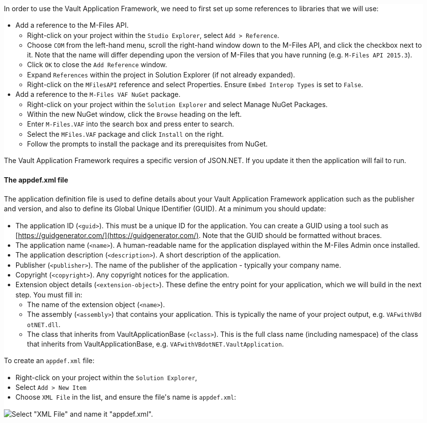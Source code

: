 In order to use the Vault Application Framework, we need to first set up some references to libraries that we will use:

* Add a reference to the M-Files API.
  * Right-click on your project within the `Studio Explorer`, select `Add > Reference`.
  * Choose `COM` from the left-hand menu, scroll the right-hand window down to the M-Files API, and click the checkbox next to it.  Note that the name will differ depending upon the version of M-Files that you have running (e.g. `M-Files API 2015.3`).
  * Click `OK` to close the `Add Reference` window.
  * Expand `References` within the project in Solution Explorer (if not already expanded).
  * Right-click on the `MFilesAPI` reference and select Properties.  Ensure `Embed Interop Types` is set to `False`.
* Add a reference to the `M-Files VAF NuGet` package.
  * Right-click on your project within the `Solution Explorer` and select Manage NuGet Packages.
  * Within the new NuGet window, click the `Browse` heading on the left.
  * Enter `M-Files.VAF` into the search box and press enter to search.
  * Select the `MFiles.VAF` package and click `Install` on the right.
  * Follow the prompts to install the package and its prerequisites from NuGet.

<p class="note">The Vault Application Framework requires a specific version of JSON.NET.  If you update it then the application will fail to run.</p>

#### The appdef.xml file

The application definition file is used to define details about your Vault Application Framework application such as the publisher and version, and also to define its Global Unique IDentifier (GUID).  At a minimum you should update:

* The application ID (`<guid>`). This must be a unique ID for the application.  You can create a GUID using a tool such as [https://guidgenerator.com/](https://guidgenerator.com/).  Note that the GUID should be formatted without braces.
* The application name (`<name>`). A human-readable name for the application displayed within the M-Files Admin once installed.
* The application description (`<description>`). A short description of the application.
* Publisher (`<publisher>`). The name of the publisher of the application - typically your company name.
* Copyright (`<copyright>`). Any copyright notices for the application.
* Extension object details (`<extension-object>`). These define the entry point for your application, which we will build in the next step.  You must fill in:
  * The name of the extension object (`<name>`).
  * The assembly (`<assembly>`) that contains your application. This is typically the name of your project output, e.g. `VAFwithVBdotNET.dll`.
  * The class that inherits from VaultApplicationBase (`<class>`). This is the full class name (including namespace) of the class that inherits from VaultApplicationBase, e.g. `VAFwithVBdotNET.VaultApplication`.

To create an `appdef.xml` file:

* Right-click on your project within the `Solution Explorer`,
* Select `Add > New Item`
* Choose `XML File` in the list, and ensure the file's name is `appdef.xml`:

![Select "XML File" and name it "appdef.xml".](creating-appdef.xml.png)
